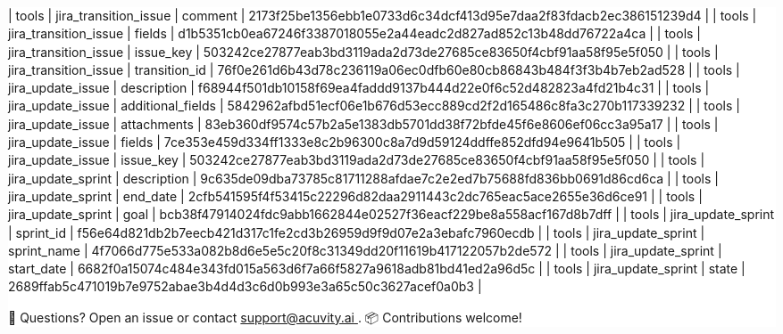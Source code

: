 | tools | jira_transition_issue | comment | 2173f25be1356ebb1e0733d6c34dcf413d95e7daa2f83fdacb2ec386151239d4 |
| tools | jira_transition_issue | fields | d1b5351cb0ea67246f3387018055e2a44eadc2d827ad852c13b48dd76722a4ca |
| tools | jira_transition_issue | issue_key | 503242ce27877eab3bd3119ada2d73de27685ce83650f4cbf91aa58f95e5f050 |
| tools | jira_transition_issue | transition_id | 76f0e261d6b43d78c236119a06ec0dfb60e80cb86843b484f3f3b4b7eb2ad528 |
| tools | jira_update_issue | description | f68944f501db10158f69ea4faddd9137b444d22e0f6c52d482823a4fd21b4c31 |
| tools | jira_update_issue | additional_fields | 5842962afbd51ecf06e1b676d53ecc889cd2f2d165486c8fa3c270b117339232 |
| tools | jira_update_issue | attachments | 83eb360df9574c57b2a5e1383db5701dd38f72bfde45f6e8606ef06cc3a95a17 |
| tools | jira_update_issue | fields | 7ce353e459d334ff1333e8c2b96300c8a7d9d59124ddffe852dfd94e9641b505 |
| tools | jira_update_issue | issue_key | 503242ce27877eab3bd3119ada2d73de27685ce83650f4cbf91aa58f95e5f050 |
| tools | jira_update_sprint | description | 9c635de09dba73785c81711288afdae7c2e2ed7b75688fd836bb0691d86cd6ca |
| tools | jira_update_sprint | end_date | 2cfb541595f4f53415c22296d82daa2911443c2dc765eac5ace2655e36d6ce91 |
| tools | jira_update_sprint | goal | bcb38f47914024fdc9abb1662844e02527f36eacf229be8a558acf167d8b7dff |
| tools | jira_update_sprint | sprint_id | f56e64d821db2b7eecb421d317c1fe2cd3b26959d9f9d07e2a3ebafc7960ecdb |
| tools | jira_update_sprint | sprint_name | 4f7066d775e533a082b8d6e5e5c20f8c31349dd20f11619b417122057b2de572 |
| tools | jira_update_sprint | start_date | 6682f0a15074c484e343fd015a563d6f7a66f5827a9618adb81bd41ed2a96d5c |
| tools | jira_update_sprint | state | 2689ffab5c471019b7e9752abae3b4d4d3c6d0b993e3a65c50c3627acef0a0b3 |


💬 Questions? Open an issue or contact [ support@acuvity.ai ](mailto:support@acuvity.ai).
📦 Contributions welcome!
